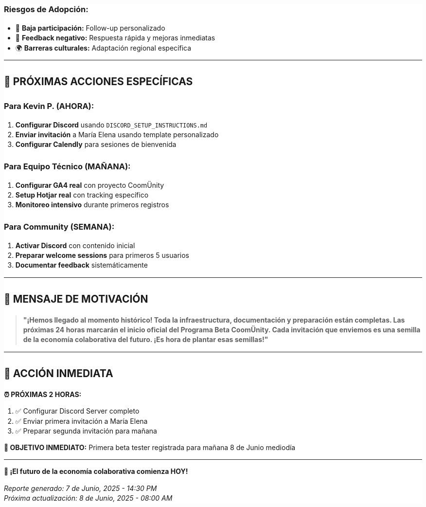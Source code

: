 ### **Riesgos de Adopción:**
- 👥 **Baja participación:** Follow-up personalizado
- 💬 **Feedback negativo:** Respuesta rápida y mejoras inmediatas
- 🌍 **Barreras culturales:** Adaptación regional específica

---

## 🎯 **PRÓXIMAS ACCIONES ESPECÍFICAS**

### **Para Kevin P. (AHORA):**
1. **Configurar Discord** usando `DISCORD_SETUP_INSTRUCTIONS.md`
2. **Enviar invitación** a María Elena usando template personalizado
3. **Configurar Calendly** para sesiones de bienvenida

### **Para Equipo Técnico (MAÑANA):**
1. **Configurar GA4 real** con proyecto CoomÜnity
2. **Setup Hotjar real** con tracking específico
3. **Monitoreo intensivo** durante primeros registros

### **Para Community (SEMANA):**
1. **Activar Discord** con contenido inicial
2. **Preparar welcome sessions** para primeros 5 usuarios
3. **Documentar feedback** sistemáticamente

---

## 🌟 **MENSAJE DE MOTIVACIÓN**

> **"¡Hemos llegado al momento histórico! Toda la infraestructura, documentación y preparación están completas. Las próximas 24 horas marcarán el inicio oficial del Programa Beta CoomÜnity. Cada invitación que enviemos es una semilla de la economía colaborativa del futuro. ¡Es hora de plantar esas semillas!"**

---

## 🚀 **ACCIÓN INMEDIATA**

**⏰ PRÓXIMAS 2 HORAS:**
1. ✅ Configurar Discord Server completo
2. ✅ Enviar primera invitación a María Elena
3. ✅ Preparar segunda invitación para mañana

**🎯 OBJETIVO INMEDIATO:** 
Primera beta tester registrada para mañana 8 de Junio mediodía

---

**🌱 ¡El futuro de la economía colaborativa comienza HOY!**

*Reporte generado: 7 de Junio, 2025 - 14:30 PM*  
*Próxima actualización: 8 de Junio, 2025 - 08:00 AM* 